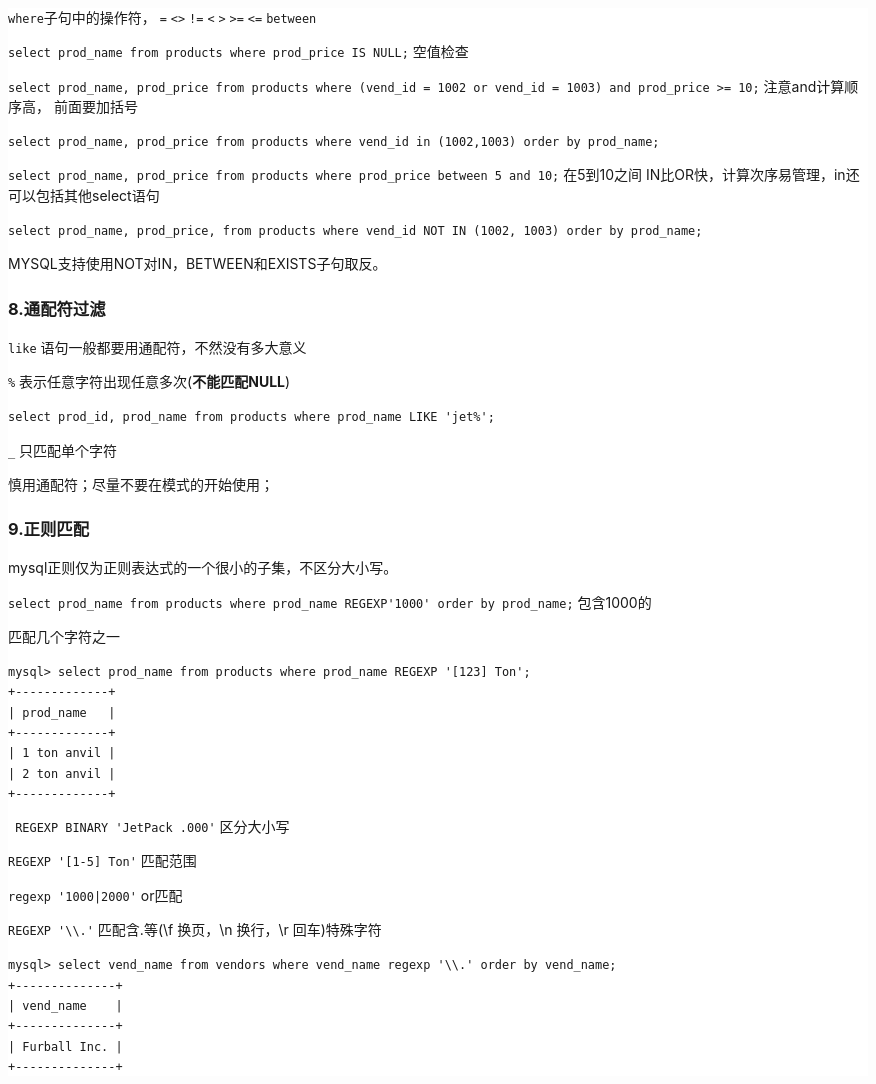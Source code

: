 `where`子句中的操作符， `=` `<>` `!=` `<` `>` `>=` `<=` `between`

`select prod_name from products where prod_price IS NULL;` 空值检查 

`select prod_name, prod_price from products where (vend_id = 1002 or vend_id = 1003) and prod_price >= 10;`  注意and计算顺序高， 前面要加括号

`select prod_name, prod_price from products where vend_id in (1002,1003) order by prod_name;` 

`select prod_name, prod_price from products where prod_price between 5 and 10;`  在5到10之间 IN比OR快，计算次序易管理，in还可以包括其他select语句  

`select prod_name, prod_price, from products where vend_id NOT IN (1002, 1003) order by prod_name;`

MYSQL支持使用NOT对IN，BETWEEN和EXISTS子句取反。



### 8.通配符过滤

`like`  语句一般都要用通配符，不然没有多大意义 

`%`  表示任意字符出现任意多次(**不能匹配NULL**)

`select prod_id, prod_name from products where prod_name LIKE 'jet%';`

`_` 只匹配单个字符

慎用通配符；尽量不要在模式的开始使用；


### 9.正则匹配

mysql正则仅为正则表达式的一个很小的子集，不区分大小写。

`select prod_name from products where prod_name REGEXP'1000' order by prod_name;`  包含1000的

匹配几个字符之一
```mysql
mysql> select prod_name from products where prod_name REGEXP '[123] Ton';
+-------------+
| prod_name   |
+-------------+
| 1 ton anvil |
| 2 ton anvil |
+-------------+
```

` REGEXP BINARY 'JetPack .000'`  区分大小写

`REGEXP '[1-5] Ton'`   匹配范围

`regexp '1000|2000'`   or匹配

`REGEXP '\\.'` 匹配含.等(\f 换页，\n 换行，\r 回车)特殊字符

```mysql
mysql> select vend_name from vendors where vend_name regexp '\\.' order by vend_name;
+--------------+
| vend_name    |
+--------------+
| Furball Inc. |
+--------------+
```


[1]: dev.mysql.com/doc/mysql/en/error-handling.html